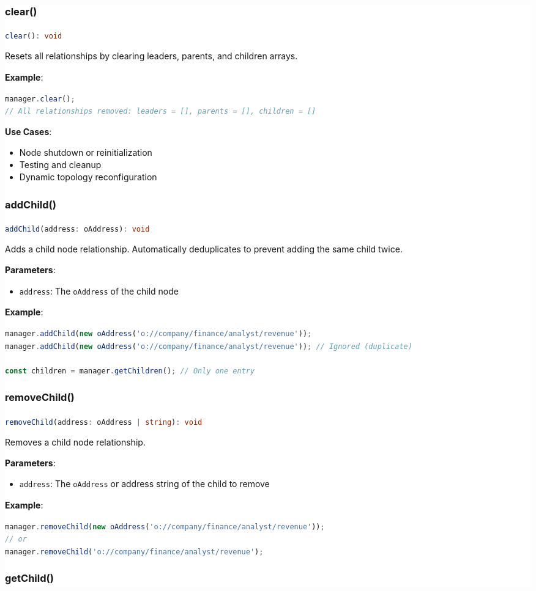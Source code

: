 ### clear()

```typescript
clear(): void
```

Resets all relationships by clearing leaders, parents, and children arrays.

**Example**:
```typescript
manager.clear();
// All relationships removed: leaders = [], parents = [], children = []
```

**Use Cases**:
- Node shutdown or reinitialization
- Testing and cleanup
- Dynamic topology reconfiguration

### addChild()

```typescript
addChild(address: oAddress): void
```

Adds a child node relationship. Automatically deduplicates to prevent adding the same child twice.

**Parameters**:
- `address`: The `oAddress` of the child node

**Example**:
```typescript
manager.addChild(new oAddress('o://company/finance/analyst/revenue'));
manager.addChild(new oAddress('o://company/finance/analyst/revenue')); // Ignored (duplicate)

const children = manager.getChildren(); // Only one entry
```

### removeChild()

```typescript
removeChild(address: oAddress | string): void
```

Removes a child node relationship.

**Parameters**:
- `address`: The `oAddress` or address string of the child to remove

**Example**:
```typescript
manager.removeChild(new oAddress('o://company/finance/analyst/revenue'));
// or
manager.removeChild('o://company/finance/analyst/revenue');
```

### getChild()
